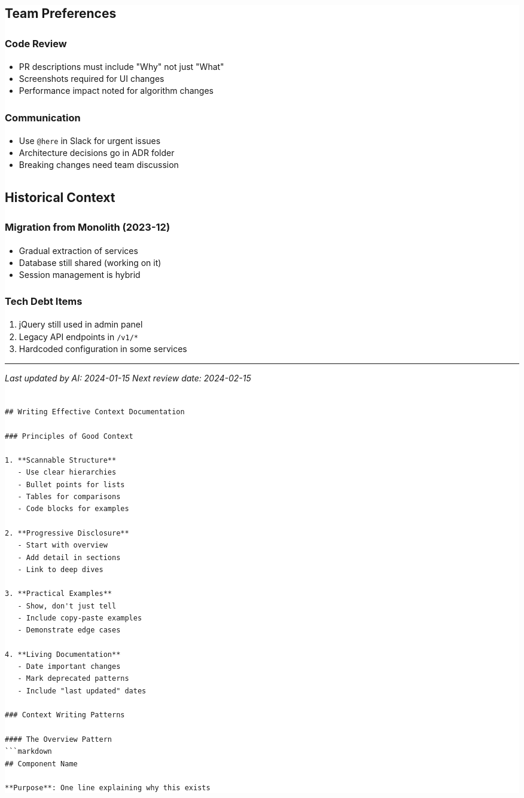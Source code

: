 ## Team Preferences

### Code Review
- PR descriptions must include "Why" not just "What"
- Screenshots required for UI changes
- Performance impact noted for algorithm changes

### Communication
- Use `@here` in Slack for urgent issues
- Architecture decisions go in ADR folder
- Breaking changes need team discussion

## Historical Context

### Migration from Monolith (2023-12)
- Gradual extraction of services
- Database still shared (working on it)
- Session management is hybrid

### Tech Debt Items
1. jQuery still used in admin panel
2. Legacy API endpoints in `/v1/*`
3. Hardcoded configuration in some services

---

*Last updated by AI: 2024-01-15*
*Next review date: 2024-02-15*
```

## Writing Effective Context Documentation

### Principles of Good Context

1. **Scannable Structure**
   - Use clear hierarchies
   - Bullet points for lists
   - Tables for comparisons
   - Code blocks for examples

2. **Progressive Disclosure**
   - Start with overview
   - Add detail in sections
   - Link to deep dives

3. **Practical Examples**
   - Show, don't just tell
   - Include copy-paste examples
   - Demonstrate edge cases

4. **Living Documentation**
   - Date important changes
   - Mark deprecated patterns
   - Include "last updated" dates

### Context Writing Patterns

#### The Overview Pattern
```markdown
## Component Name

**Purpose**: One line explaining why this exists
```